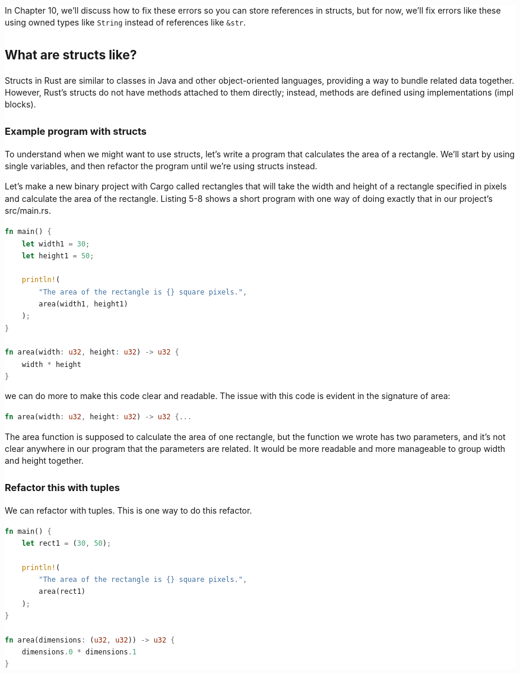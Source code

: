 In Chapter 10, we’ll discuss how to fix these errors so you can store references in structs, but for now, we’ll fix errors like these using owned types like `String` instead of references like `&str`.


## What are structs like?

Structs in Rust are similar to classes in Java and other object-oriented languages, providing a way to bundle related data together. However, Rust’s structs do not have methods attached to them directly; instead, methods are defined using implementations (impl blocks).


### Example program with structs

To understand when we might want to use structs, let’s write a program that calculates the area of a rectangle. We’ll start by using single variables, and then refactor the program until we’re using structs instead.

Let’s make a new binary project with Cargo called rectangles that will take the width and height of a rectangle specified in pixels and calculate the area of the rectangle. Listing 5-8 shows a short program with one way of doing exactly that in our project’s src/main.rs.



```rust
fn main() {
    let width1 = 30;
    let height1 = 50;

    println!(
        "The area of the rectangle is {} square pixels.",
        area(width1, height1)
    );
}

fn area(width: u32, height: u32) -> u32 {
    width * height
}
```

we can do more to make this code clear and readable. The issue with this code is evident in the signature of area:

```rust
fn area(width: u32, height: u32) -> u32 {...
```

The area function is supposed to calculate the area of one rectangle, but the function we wrote has two parameters, and it’s not clear anywhere in our program that the parameters are related. It would be more readable and more manageable to group width and height together.


### Refactor this with tuples

We can refactor with tuples. This is one way to do this refactor.

```rust
fn main() {
    let rect1 = (30, 50);

    println!(
        "The area of the rectangle is {} square pixels.",
        area(rect1)
    );
}

fn area(dimensions: (u32, u32)) -> u32 {
    dimensions.0 * dimensions.1
}
```